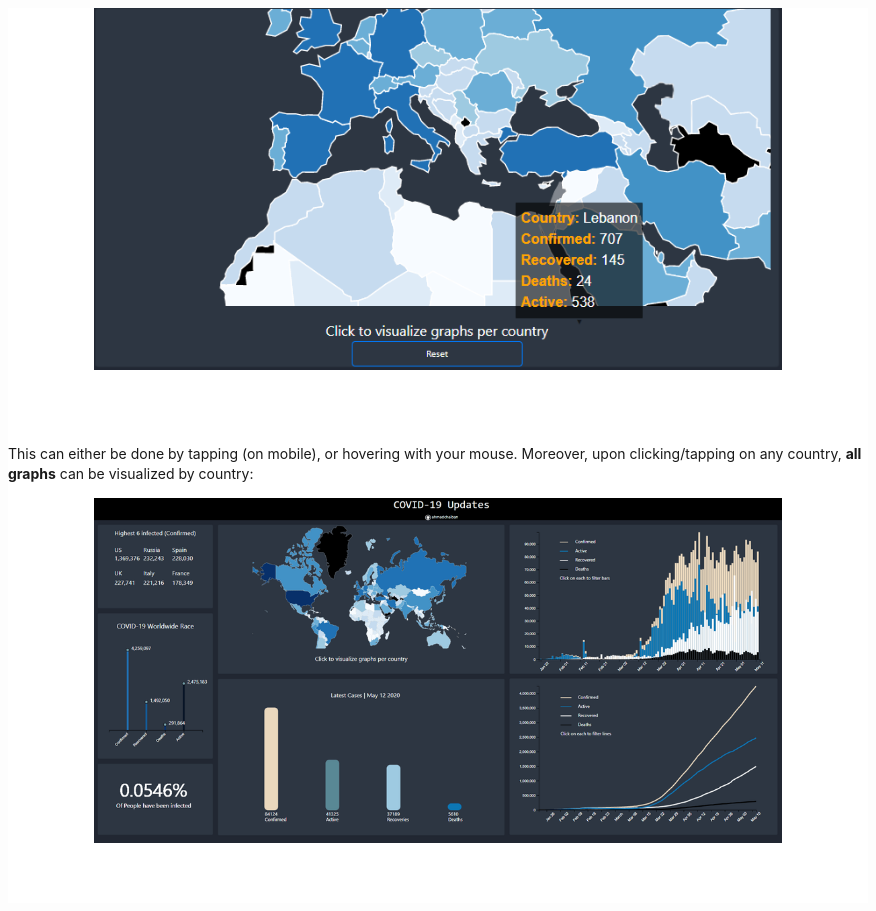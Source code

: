 <p align="center"><img src="./images/lebanon.png" width="80%" /></p>
<br></br>


This can either be done by tapping (on mobile), or hovering with your mouse. Moreover, upon clicking/tapping on any country, **all graphs** can be visualized by country: 

<p align="center"><img src="./images/HeatMapReset.gif" width="80%"/></p>

<br></br>
